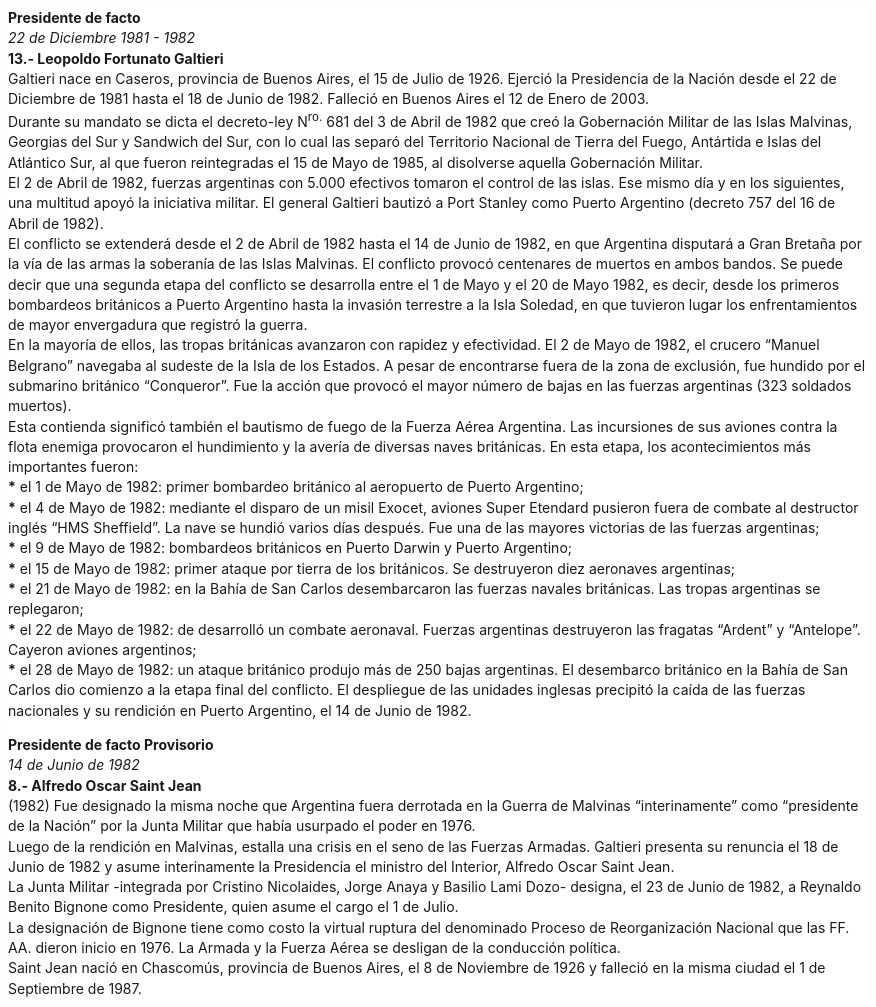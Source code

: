 **Presidente de facto**  
_22 de Diciembre 1981 - 1982_  
**13.- Leopoldo Fortunato Galtieri**  
Galtieri nace en Caseros, provincia de Buenos Aires, el 15 de Julio de 1926. Ejerció la Presidencia de la Nación desde el 22 de Diciembre de 1981 hasta el 18 de Junio de 1982. Falleció en Buenos Aires el 12 de Enero de 2003.  
Durante su mandato se dicta el decreto-ley N<sup>ro.</sup> 681 del 3 de Abril de 1982 que creó la Gobernación Militar de las Islas Malvinas, Georgias del Sur y Sandwich del Sur, con lo cual las separó del Territorio Nacional de Tierra del Fuego, Antártida e Islas del Atlántico Sur, al que fueron reintegradas el 15 de Mayo de 1985, al disolverse aquella Gobernación Militar.  
El 2 de Abril de 1982, fuerzas argentinas con 5.000 efectivos tomaron el control de las islas. Ese mismo día y en los siguientes, una multitud apoyó la iniciativa militar. El general Galtieri bautizó a Port Stanley como Puerto Argentino (decreto 757 del 16 de Abril de 1982).  
El conflicto se extenderá desde el 2 de Abril de 1982 hasta el 14 de Junio de 1982, en que Argentina disputará a Gran Bretaña por la vía de las armas la soberanía de las Islas Malvinas. El conflicto provocó centenares de muertos en ambos bandos. Se puede decir que una segunda etapa del conflicto se desarrolla entre el 1 de Mayo y el 20 de Mayo 1982, es decir, desde los primeros bombardeos británicos a Puerto Argentino hasta la invasión terrestre a la Isla Soledad, en que tuvieron lugar los enfrentamientos de mayor envergadura que registró la guerra.  
En la mayoría de ellos, las tropas británicas avanzaron con rapidez y efectividad. El 2 de Mayo de 1982, el crucero “Manuel Belgrano” navegaba al sudeste de la Isla de los Estados. A pesar de encontrarse fuera de la zona de exclusión, fue hundido por el submarino británico “Conqueror”. Fue la acción que provocó el mayor número de bajas en las fuerzas argentinas (323 soldados muertos).  
Esta contienda significó también el bautismo de fuego de la Fuerza Aérea Argentina. Las incursiones de sus aviones contra la flota enemiga provocaron el hundimiento y la avería de diversas naves británicas. En esta etapa, los acontecimientos más importantes fueron:  
**\*** el 1 de Mayo de 1982: primer bombardeo británico al aeropuerto de Puerto Argentino;  
**\*** el 4 de Mayo de 1982: mediante el disparo de un misil Exocet, aviones Super Etendard pusieron fuera de combate al destructor inglés “HMS Sheffield”. La nave se hundió varios días después. Fue una de las mayores victorias de las fuerzas argentinas;  
**\*** el 9 de Mayo de 1982: bombardeos británicos en Puerto Darwin y Puerto Argentino;  
**\*** el 15 de Mayo de 1982: primer ataque por tierra de los británicos. Se destruyeron diez aeronaves argentinas;  
**\*** el 21 de Mayo de 1982: en la Bahía de San Carlos desembarcaron las fuerzas navales británicas. Las tropas argentinas se replegaron;  
**\*** el 22 de Mayo de 1982: de desarrolló un combate aeronaval. Fuerzas argentinas destruyeron las fragatas “Ardent” y “Antelope”. Cayeron aviones argentinos;  
**\*** el 28 de Mayo de 1982: un ataque británico produjo más de 250 bajas argentinas. El desembarco británico en la Bahía de San Carlos dio comienzo a la etapa final del conflicto. El despliegue de las unidades inglesas precipitó la caída de las fuerzas nacionales y su rendición en Puerto Argentino, el 14 de Junio de 1982.

**Presidente de facto Provisorio**  
_14 de Junio de 1982_  
**8.- Alfredo Oscar Saint Jean**  
(1982) Fue designado la misma noche que Argentina fuera derrotada en la Guerra de Malvinas “interinamente” como “presidente de la Nación” por la Junta Militar que había usurpado el poder en 1976.  
Luego de la rendición en Malvinas, estalla una crisis en el seno de las Fuerzas Armadas. Galtieri presenta su renuncia el 18 de Junio de 1982 y asume interinamente la Presidencia el ministro del Interior, Alfredo Oscar Saint Jean.  
La Junta Militar -integrada por Cristino Nicolaides, Jorge Anaya y Basilio Lami Dozo- designa, el 23 de Junio de 1982, a Reynaldo Benito Bignone como Presidente, quien asume el cargo el 1 de Julio.  
La designación de Bignone tiene como costo la virtual ruptura del denominado Proceso de Reorganización Nacional que las FF. AA. dieron inicio en 1976. La Armada y la Fuerza Aérea se desligan de la conducción política.  
Saint Jean nació en Chascomús, provincia de Buenos Aires, el 8 de Noviembre de 1926 y falleció en la misma ciudad el 1 de Septiembre de 1987.
